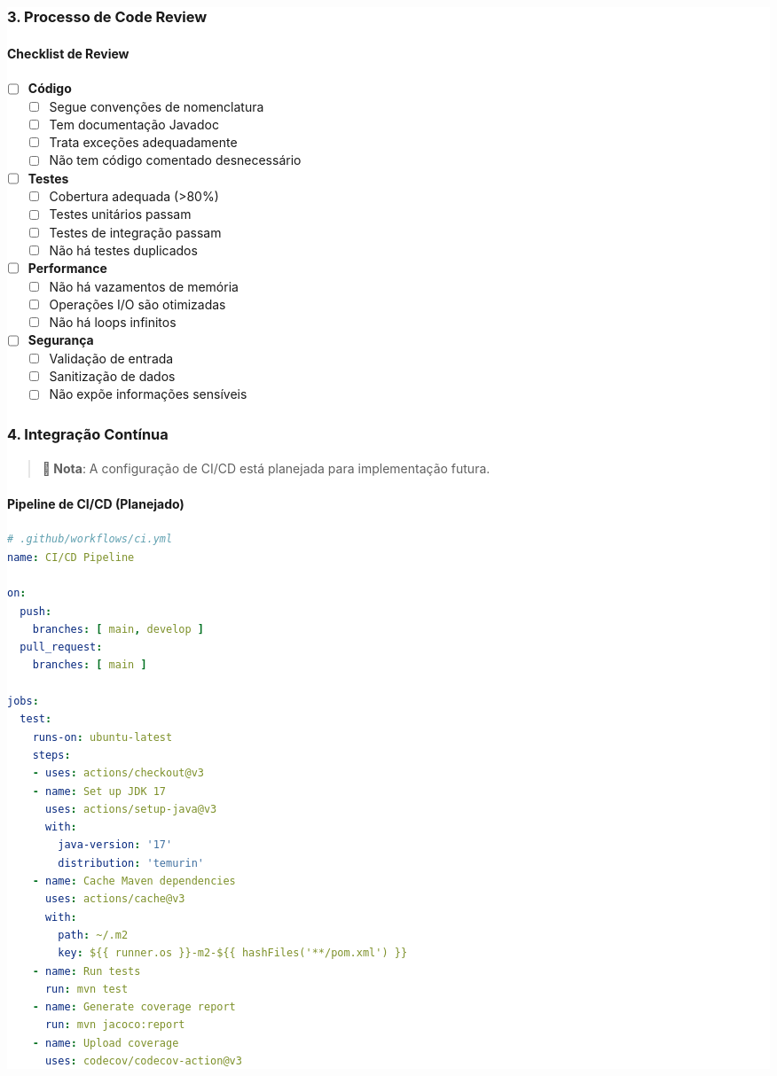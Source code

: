 
### 3. Processo de Code Review

#### Checklist de Review

- [ ] **Código**
  - [ ] Segue convenções de nomenclatura
  - [ ] Tem documentação Javadoc
  - [ ] Trata exceções adequadamente
  - [ ] Não tem código comentado desnecessário

- [ ] **Testes**
  - [ ] Cobertura adequada (>80%)
  - [ ] Testes unitários passam
  - [ ] Testes de integração passam
  - [ ] Não há testes duplicados

- [ ] **Performance**
  - [ ] Não há vazamentos de memória
  - [ ] Operações I/O são otimizadas
  - [ ] Não há loops infinitos

- [ ] **Segurança**
  - [ ] Validação de entrada
  - [ ] Sanitização de dados
  - [ ] Não expõe informações sensíveis

### 4. Integração Contínua

> **📝 Nota**: A configuração de CI/CD está planejada para implementação futura.

#### Pipeline de CI/CD (Planejado)

```yaml
# .github/workflows/ci.yml
name: CI/CD Pipeline

on:
  push:
    branches: [ main, develop ]
  pull_request:
    branches: [ main ]

jobs:
  test:
    runs-on: ubuntu-latest
    steps:
    - uses: actions/checkout@v3
    - name: Set up JDK 17
      uses: actions/setup-java@v3
      with:
        java-version: '17'
        distribution: 'temurin'
    - name: Cache Maven dependencies
      uses: actions/cache@v3
      with:
        path: ~/.m2
        key: ${{ runner.os }}-m2-${{ hashFiles('**/pom.xml') }}
    - name: Run tests
      run: mvn test
    - name: Generate coverage report
      run: mvn jacoco:report
    - name: Upload coverage
      uses: codecov/codecov-action@v3
```
